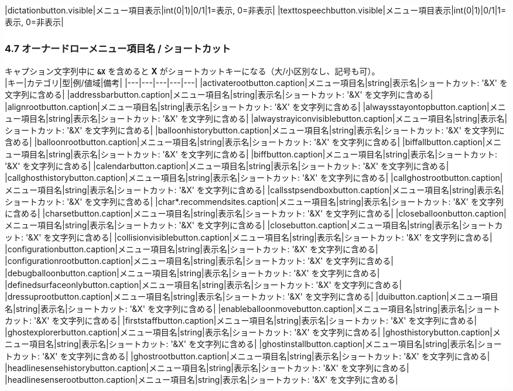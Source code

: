 |dictationbutton.visible|メニュー項目表示|int(0|1)|0/1|1=表示, 0=非表示|
|texttospeechbutton.visible|メニュー項目表示|int(0|1)|0/1|1=表示, 0=非表示|


### 4.7 オーナードローメニュー項目名 / ショートカット
キャプション文字列中に **`&X`** を含めると **X** がショートカットキーになる（大/小区別なし、記号も可）。  
|キー|カテゴリ|型|例/値域|備考|
|---|---|---|---|---|
|activaterootbutton.caption|メニュー項目名|string|表示名|ショートカット: '&X' を文字列に含める|
|addressbarbutton.caption|メニュー項目名|string|表示名|ショートカット: '&X' を文字列に含める|
|alignrootbutton.caption|メニュー項目名|string|表示名|ショートカット: '&X' を文字列に含める|
|alwaysstayontopbutton.caption|メニュー項目名|string|表示名|ショートカット: '&X' を文字列に含める|
|alwaystrayiconvisiblebutton.caption|メニュー項目名|string|表示名|ショートカット: '&X' を文字列に含める|
|balloonhistorybutton.caption|メニュー項目名|string|表示名|ショートカット: '&X' を文字列に含める|
|balloonrootbutton.caption|メニュー項目名|string|表示名|ショートカット: '&X' を文字列に含める|
|biffallbutton.caption|メニュー項目名|string|表示名|ショートカット: '&X' を文字列に含める|
|biffbutton.caption|メニュー項目名|string|表示名|ショートカット: '&X' を文字列に含める|
|calendarbutton.caption|メニュー項目名|string|表示名|ショートカット: '&X' を文字列に含める|
|callghosthistorybutton.caption|メニュー項目名|string|表示名|ショートカット: '&X' を文字列に含める|
|callghostrootbutton.caption|メニュー項目名|string|表示名|ショートカット: '&X' を文字列に含める|
|callsstpsendboxbutton.caption|メニュー項目名|string|表示名|ショートカット: '&X' を文字列に含める|
|char*.recommendsites.caption|メニュー項目名|string|表示名|ショートカット: '&X' を文字列に含める|
|charsetbutton.caption|メニュー項目名|string|表示名|ショートカット: '&X' を文字列に含める|
|closeballoonbutton.caption|メニュー項目名|string|表示名|ショートカット: '&X' を文字列に含める|
|closebutton.caption|メニュー項目名|string|表示名|ショートカット: '&X' を文字列に含める|
|collisionvisiblebutton.caption|メニュー項目名|string|表示名|ショートカット: '&X' を文字列に含める|
|configurationbutton.caption|メニュー項目名|string|表示名|ショートカット: '&X' を文字列に含める|
|configurationrootbutton.caption|メニュー項目名|string|表示名|ショートカット: '&X' を文字列に含める|
|debugballoonbutton.caption|メニュー項目名|string|表示名|ショートカット: '&X' を文字列に含める|
|definedsurfaceonlybutton.caption|メニュー項目名|string|表示名|ショートカット: '&X' を文字列に含める|
|dressuprootbutton.caption|メニュー項目名|string|表示名|ショートカット: '&X' を文字列に含める|
|duibutton.caption|メニュー項目名|string|表示名|ショートカット: '&X' を文字列に含める|
|enableballoonmovebutton.caption|メニュー項目名|string|表示名|ショートカット: '&X' を文字列に含める|
|firststaffbutton.caption|メニュー項目名|string|表示名|ショートカット: '&X' を文字列に含める|
|ghostexplorerbutton.caption|メニュー項目名|string|表示名|ショートカット: '&X' を文字列に含める|
|ghosthistorybutton.caption|メニュー項目名|string|表示名|ショートカット: '&X' を文字列に含める|
|ghostinstallbutton.caption|メニュー項目名|string|表示名|ショートカット: '&X' を文字列に含める|
|ghostrootbutton.caption|メニュー項目名|string|表示名|ショートカット: '&X' を文字列に含める|
|headlinesensehistorybutton.caption|メニュー項目名|string|表示名|ショートカット: '&X' を文字列に含める|
|headlinesenserootbutton.caption|メニュー項目名|string|表示名|ショートカット: '&X' を文字列に含める|